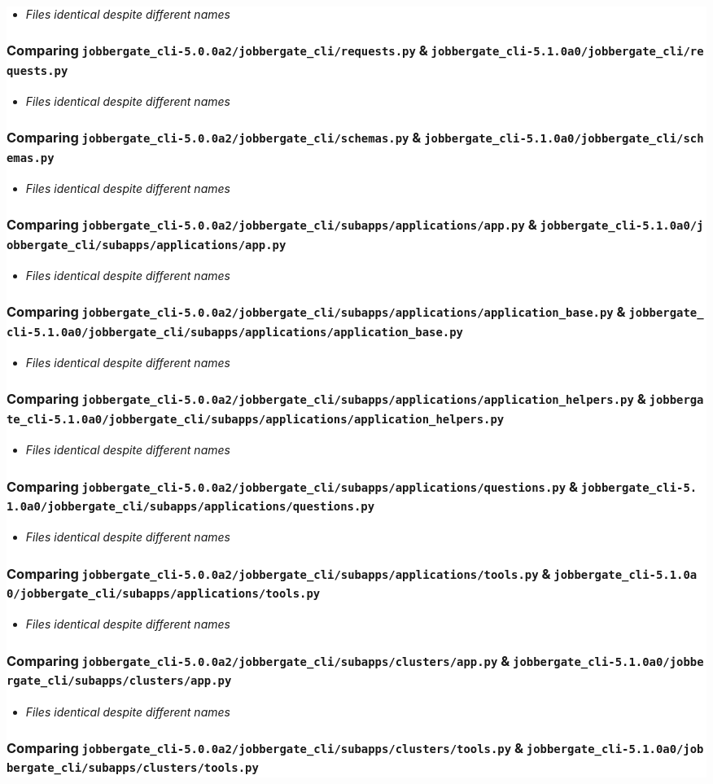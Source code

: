  * *Files identical despite different names*

### Comparing `jobbergate_cli-5.0.0a2/jobbergate_cli/requests.py` & `jobbergate_cli-5.1.0a0/jobbergate_cli/requests.py`

 * *Files identical despite different names*

### Comparing `jobbergate_cli-5.0.0a2/jobbergate_cli/schemas.py` & `jobbergate_cli-5.1.0a0/jobbergate_cli/schemas.py`

 * *Files identical despite different names*

### Comparing `jobbergate_cli-5.0.0a2/jobbergate_cli/subapps/applications/app.py` & `jobbergate_cli-5.1.0a0/jobbergate_cli/subapps/applications/app.py`

 * *Files identical despite different names*

### Comparing `jobbergate_cli-5.0.0a2/jobbergate_cli/subapps/applications/application_base.py` & `jobbergate_cli-5.1.0a0/jobbergate_cli/subapps/applications/application_base.py`

 * *Files identical despite different names*

### Comparing `jobbergate_cli-5.0.0a2/jobbergate_cli/subapps/applications/application_helpers.py` & `jobbergate_cli-5.1.0a0/jobbergate_cli/subapps/applications/application_helpers.py`

 * *Files identical despite different names*

### Comparing `jobbergate_cli-5.0.0a2/jobbergate_cli/subapps/applications/questions.py` & `jobbergate_cli-5.1.0a0/jobbergate_cli/subapps/applications/questions.py`

 * *Files identical despite different names*

### Comparing `jobbergate_cli-5.0.0a2/jobbergate_cli/subapps/applications/tools.py` & `jobbergate_cli-5.1.0a0/jobbergate_cli/subapps/applications/tools.py`

 * *Files identical despite different names*

### Comparing `jobbergate_cli-5.0.0a2/jobbergate_cli/subapps/clusters/app.py` & `jobbergate_cli-5.1.0a0/jobbergate_cli/subapps/clusters/app.py`

 * *Files identical despite different names*

### Comparing `jobbergate_cli-5.0.0a2/jobbergate_cli/subapps/clusters/tools.py` & `jobbergate_cli-5.1.0a0/jobbergate_cli/subapps/clusters/tools.py`
